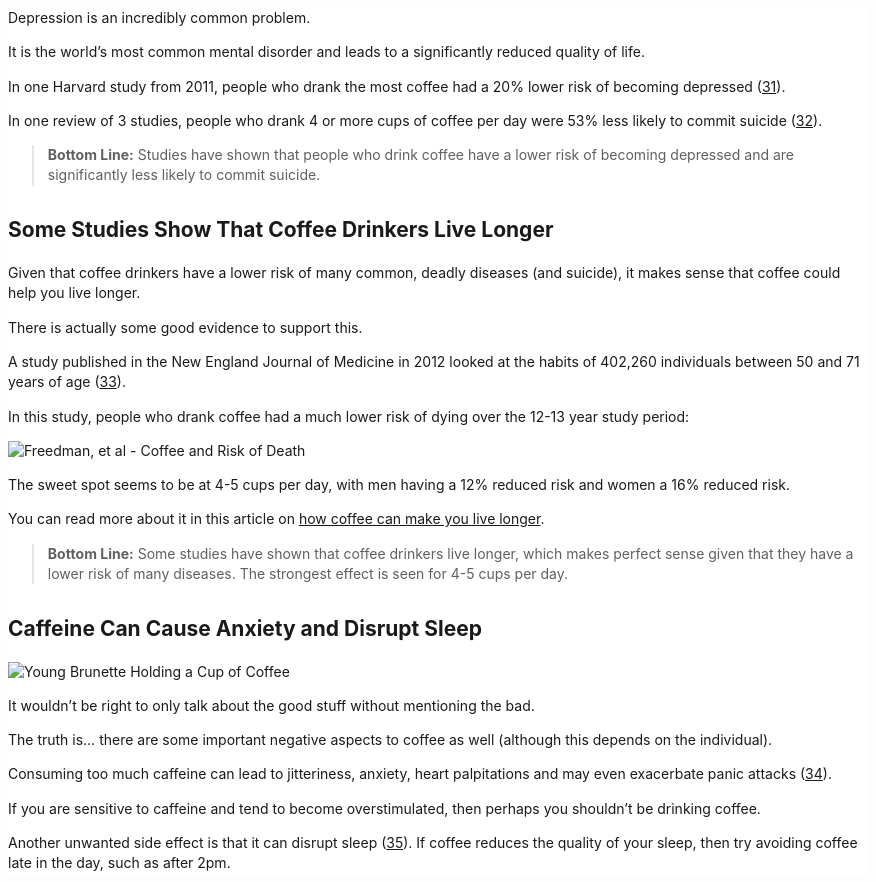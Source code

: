 Depression is an incredibly common problem.

It is the world’s most common mental disorder and leads to a significantly reduced quality of life.

In one Harvard study from 2011, people who drank the most coffee had a 20% lower risk of becoming depressed ([31](http://archinte.jamanetwork.com/article.aspx?articleid=1105943)).

In one review of 3 studies, people who drank 4 or more cups of coffee per day were 53% less likely to commit suicide ([32](https://www.ncbi.nlm.nih.gov/pubmed/23819683)).

> **Bottom Line:** Studies have shown that people who drink coffee have a lower risk of becoming depressed and are significantly less likely to commit suicide.

## Some Studies Show That Coffee Drinkers Live Longer

Given that coffee drinkers have a lower risk of many common, deadly diseases (and suicide), it makes sense that coffee could help you live longer.

There is actually some good evidence to support this.

A study published in the New England Journal of Medicine in 2012 looked at the habits of 402,260 individuals between 50 and 71 years of age ([33](http://www.nejm.org/doi/full/10.1056/NEJMoa1112010)).

In this study, people who drank coffee had a much lower risk of dying over the 12-13 year study period:

![Freedman, et al - Coffee and Risk of Death](https://cdn.authoritynutrition.com/wp-content/uploads/2014/01/freedman-et-al-coffee-and-risk-of-death.jpg)

The sweet spot seems to be at 4-5 cups per day, with men having a 12% reduced risk and women a 16% reduced risk.

You can read more about it in this article on [how coffee can make you live longer](https://authoritynutrition.com/how-coffee-makes-you-live-longer/).

> **Bottom Line:** Some studies have shown that coffee drinkers live longer, which makes perfect sense given that they have a lower risk of many diseases. The strongest effect is seen for 4-5 cups per day.

## Caffeine Can Cause Anxiety and Disrupt Sleep

![Young Brunette Holding a Cup of Coffee](https://cdn.authoritynutrition.com/wp-content/uploads/2014/07/young-brunette-holding-a-cup-of-coffee-193x300.jpg)

It wouldn’t be right to only talk about the good stuff without mentioning the bad.

The truth is… there are some important negative aspects to coffee as well (although this depends on the individual).

Consuming too much caffeine can lead to jitteriness, anxiety, heart palpitations and may even exacerbate panic attacks ([34](http://apt.rcpsych.org/content/11/6/432.full)).

If you are sensitive to caffeine and tend to become overstimulated, then perhaps you shouldn’t be drinking coffee.

Another unwanted side effect is that it can disrupt sleep ([35](https://www.ncbi.nlm.nih.gov/pubmed/21531247)). If coffee reduces the quality of your sleep, then try avoiding coffee late in the day, such as after 2pm.
